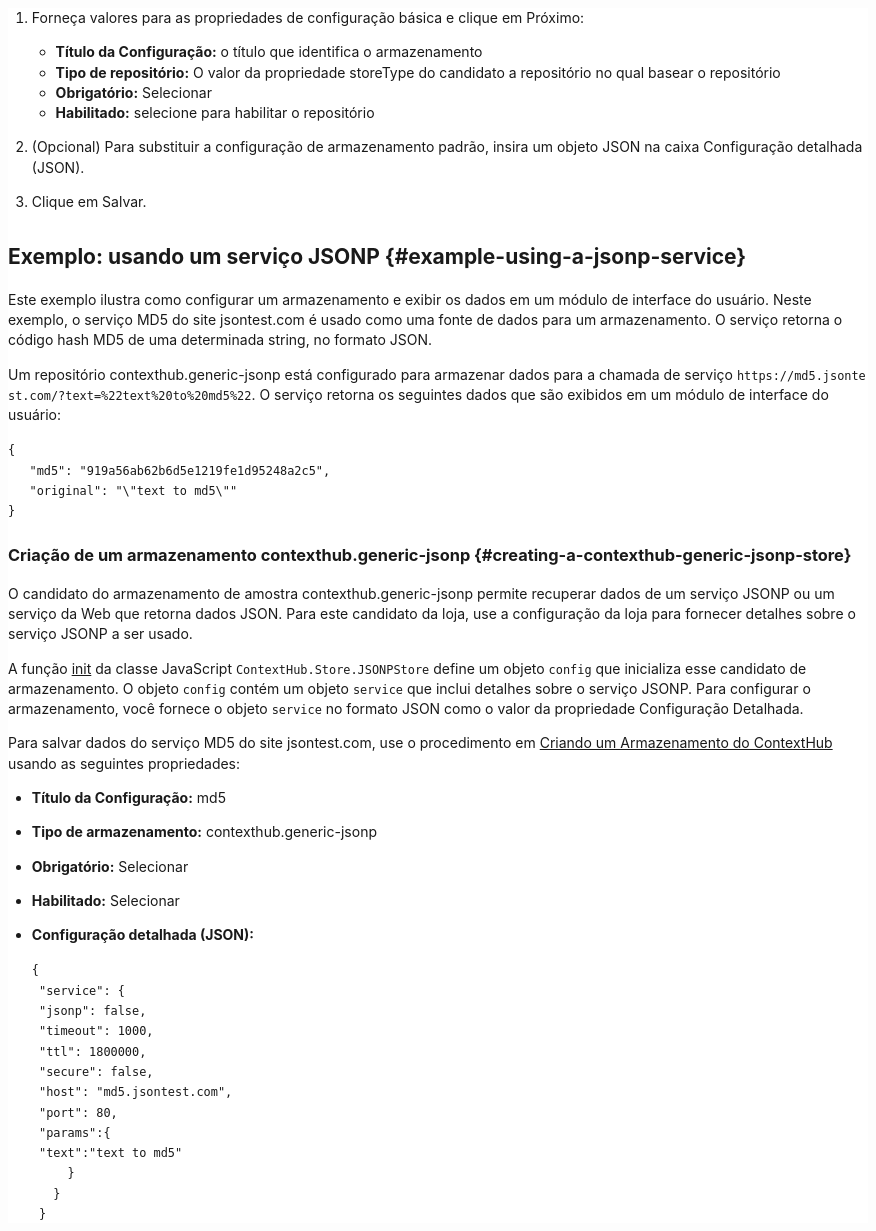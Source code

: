 1. Forneça valores para as propriedades de configuração básica e clique em Próximo:

   * **Título da Configuração:** o título que identifica o armazenamento
   * **Tipo de repositório:** O valor da propriedade storeType do candidato a repositório no qual basear o repositório
   * **Obrigatório:** Selecionar
   * **Habilitado:** selecione para habilitar o repositório

1. (Opcional) Para substituir a configuração de armazenamento padrão, insira um objeto JSON na caixa Configuração detalhada (JSON).
1. Clique em Salvar.

## Exemplo: usando um serviço JSONP  {#example-using-a-jsonp-service}

Este exemplo ilustra como configurar um armazenamento e exibir os dados em um módulo de interface do usuário. Neste exemplo, o serviço MD5 do site jsontest.com é usado como uma fonte de dados para um armazenamento. O serviço retorna o código hash MD5 de uma determinada string, no formato JSON.

Um repositório contexthub.generic-jsonp está configurado para armazenar dados para a chamada de serviço `https://md5.jsontest.com/?text=%22text%20to%20md5%22`. O serviço retorna os seguintes dados que são exibidos em um módulo de interface do usuário:

```xml
{
   "md5": "919a56ab62b6d5e1219fe1d95248a2c5",
   "original": "\"text to md5\""
}
```

### Criação de um armazenamento contexthub.generic-jsonp {#creating-a-contexthub-generic-jsonp-store}

O candidato do armazenamento de amostra contexthub.generic-jsonp permite recuperar dados de um serviço JSONP ou um serviço da Web que retorna dados JSON. Para este candidato da loja, use a configuração da loja para fornecer detalhes sobre o serviço JSONP a ser usado.

A função [init](/help/sites-developing/contexthub-api.md#init-name-config) da classe JavaScript `ContextHub.Store.JSONPStore` define um objeto `config` que inicializa esse candidato de armazenamento. O objeto `config` contém um objeto `service` que inclui detalhes sobre o serviço JSONP. Para configurar o armazenamento, você fornece o objeto `service` no formato JSON como o valor da propriedade Configuração Detalhada.

Para salvar dados do serviço MD5 do site jsontest.com, use o procedimento em [Criando um Armazenamento do ContextHub](/help/sites-developing/ch-configuring.md#creating-a-contexthub-store) usando as seguintes propriedades:

* **Título da Configuração:** md5
* **Tipo de armazenamento:** contexthub.generic-jsonp
* **Obrigatório:** Selecionar
* **Habilitado:** Selecionar
* **Configuração detalhada (JSON):**

  ```xml
  {
   "service": {
   "jsonp": false,
   "timeout": 1000,
   "ttl": 1800000,
   "secure": false,
   "host": "md5.jsontest.com",
   "port": 80,
   "params":{
   "text":"text to md5"
       }
     }
   }
  ```